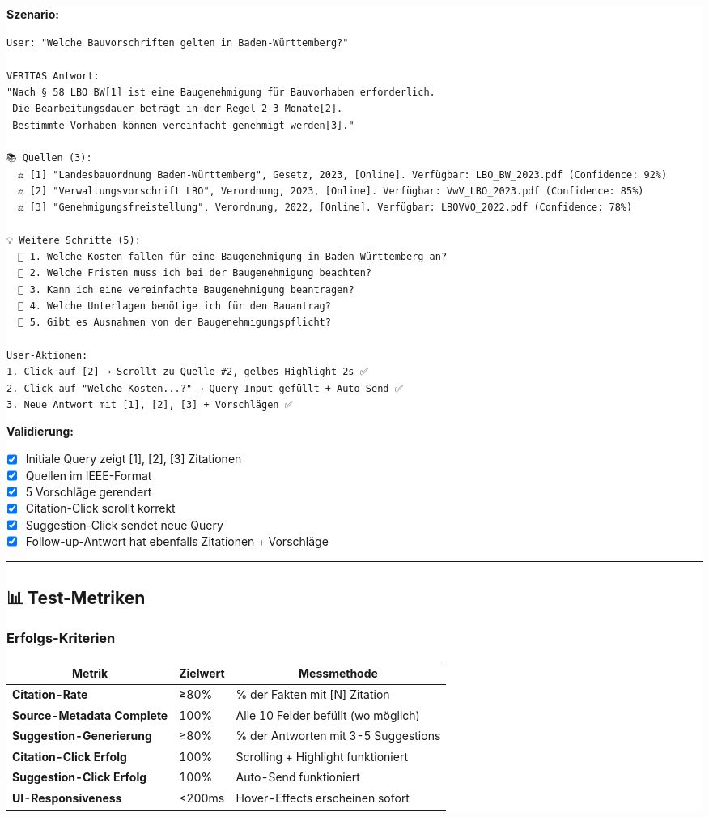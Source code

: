 **Szenario:**
```
User: "Welche Bauvorschriften gelten in Baden-Württemberg?"

VERITAS Antwort:
"Nach § 58 LBO BW[1] ist eine Baugenehmigung für Bauvorhaben erforderlich. 
 Die Bearbeitungsdauer beträgt in der Regel 2-3 Monate[2]. 
 Bestimmte Vorhaben können vereinfacht genehmigt werden[3]."

📚 Quellen (3):
  ⚖️ [1] "Landesbauordnung Baden-Württemberg", Gesetz, 2023, [Online]. Verfügbar: LBO_BW_2023.pdf (Confidence: 92%)
  ⚖️ [2] "Verwaltungsvorschrift LBO", Verordnung, 2023, [Online]. Verfügbar: VwV_LBO_2023.pdf (Confidence: 85%)
  ⚖️ [3] "Genehmigungsfreistellung", Verordnung, 2022, [Online]. Verfügbar: LBOVVO_2022.pdf (Confidence: 78%)

💡 Weitere Schritte (5):
  🔗 1. Welche Kosten fallen für eine Baugenehmigung in Baden-Württemberg an?
  🔗 2. Welche Fristen muss ich bei der Baugenehmigung beachten?
  🔗 3. Kann ich eine vereinfachte Baugenehmigung beantragen?
  🔗 4. Welche Unterlagen benötige ich für den Bauantrag?
  🔗 5. Gibt es Ausnahmen von der Baugenehmigungspflicht?

User-Aktionen:
1. Click auf [2] → Scrollt zu Quelle #2, gelbes Highlight 2s ✅
2. Click auf "Welche Kosten...?" → Query-Input gefüllt + Auto-Send ✅
3. Neue Antwort mit [1], [2], [3] + Vorschlägen ✅
```

**Validierung:**
- [x] Initiale Query zeigt [1], [2], [3] Zitationen
- [x] Quellen im IEEE-Format
- [x] 5 Vorschläge gerendert
- [x] Citation-Click scrollt korrekt
- [x] Suggestion-Click sendet neue Query
- [x] Follow-up-Antwort hat ebenfalls Zitationen + Vorschläge

---

## 📊 Test-Metriken

### Erfolgs-Kriterien

| Metrik | Zielwert | Messmethode |
|--------|----------|-------------|
| **Citation-Rate** | ≥80% | % der Fakten mit [N] Zitation |
| **Source-Metadata Complete** | 100% | Alle 10 Felder befüllt (wo möglich) |
| **Suggestion-Generierung** | ≥80% | % der Antworten mit 3-5 Suggestions |
| **Citation-Click Erfolg** | 100% | Scrolling + Highlight funktioniert |
| **Suggestion-Click Erfolg** | 100% | Auto-Send funktioniert |
| **UI-Responsiveness** | <200ms | Hover-Effects erscheinen sofort |
